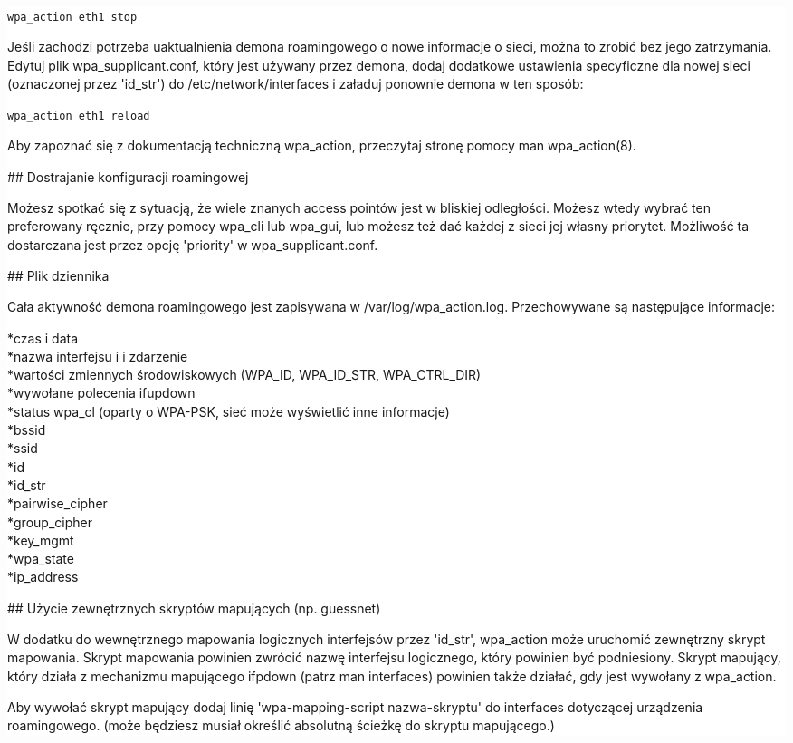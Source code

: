 ~~~  
wpa_action eth1 stop  
~~~

Jeśli zachodzi potrzeba uaktualnienia demona roamingowego o nowe informacje o sieci, można to zrobić bez jego zatrzymania. Edytuj plik wpa_supplicant.conf, który jest używany przez demona, dodaj dodatkowe ustawienia specyficzne dla nowej sieci (oznaczonej przez 'id_str') do /etc/network/interfaces i załaduj ponownie demona w ten sposób:

~~~  
wpa_action eth1 reload  
~~~

Aby zapoznać się z dokumentacją techniczną wpa_action, przeczytaj stronę pomocy man wpa_action(8).

<div class="divider" id="wpa3"></div>
## Dostrajanie konfiguracji roamingowej

Możesz spotkać się z sytuacją, że wiele znanych access pointów jest w bliskiej odległości. Możesz wtedy wybrać ten preferowany ręcznie, przy pomocy wpa_cli lub wpa_gui, lub możesz też dać każdej z sieci jej własny priorytet. Możliwość ta dostarczana jest przez opcję 'priority' w wpa_supplicant.conf.

<div class="divider" id="wpa4"></div>
## Plik dziennika

Cała aktywność demona roamingowego jest zapisywana w /var/log/wpa_action.log. Przechowywane są następujące informacje:

*czas i data  
*nazwa interfejsu i i zdarzenie  
*wartości zmiennych środowiskowych (WPA_ID, WPA_ID_STR, WPA_CTRL_DIR)  
*wywołane polecenia ifupdown  
*status wpa_cl (oparty o WPA-PSK, sieć może wyświetlić inne informacje)  
*bssid  
*ssid  
*id  
*id_str  
*pairwise_cipher  
*group_cipher  
*key_mgmt  
*wpa_state  
*ip_address

<div class="divider" id="wpa5"></div>
## Użycie zewnętrznych skryptów mapujących (np. guessnet)

W dodatku do wewnętrznego mapowania logicznych interfejsów przez 'id_str', wpa_action może uruchomić zewnętrzny skrypt mapowania. Skrypt mapowania powinien zwrócić nazwę interfejsu logicznego, który powinien być podniesiony. Skrypt mapujący, który działa z mechanizmu mapującego ifpdown (patrz man interfaces) powinien także działać, gdy jest wywołany z wpa_action.

Aby wywołać skrypt mapujący dodaj linię 'wpa-mapping-script nazwa-skryptu' do interfaces dotyczącej urządzenia roamingowego. (może będziesz musiał określić absolutną ścieżkę do skryptu mapującego.)
